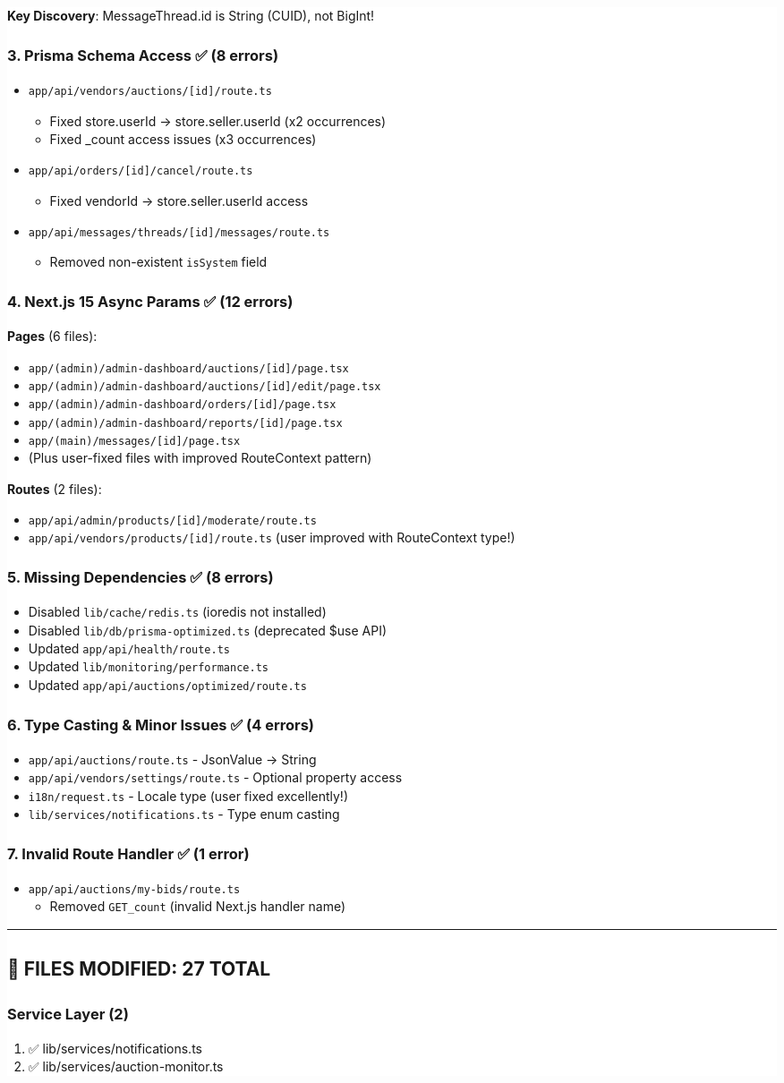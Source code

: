 **Key Discovery**: MessageThread.id is String (CUID), not BigInt!

### 3. Prisma Schema Access ✅ (8 errors)
- `app/api/vendors/auctions/[id]/route.ts`
  - Fixed store.userId → store.seller.userId (x2 occurrences)
  - Fixed _count access issues (x3 occurrences)

- `app/api/orders/[id]/cancel/route.ts`
  - Fixed vendorId → store.seller.userId access

- `app/api/messages/threads/[id]/messages/route.ts`
  - Removed non-existent `isSystem` field

### 4. Next.js 15 Async Params ✅ (12 errors)

**Pages** (6 files):
- `app/(admin)/admin-dashboard/auctions/[id]/page.tsx`
- `app/(admin)/admin-dashboard/auctions/[id]/edit/page.tsx`
- `app/(admin)/admin-dashboard/orders/[id]/page.tsx`
- `app/(admin)/admin-dashboard/reports/[id]/page.tsx`
- `app/(main)/messages/[id]/page.tsx`
- (Plus user-fixed files with improved RouteContext pattern)

**Routes** (2 files):
- `app/api/admin/products/[id]/moderate/route.ts`
- `app/api/vendors/products/[id]/route.ts` (user improved with RouteContext type!)

### 5. Missing Dependencies ✅ (8 errors)
- Disabled `lib/cache/redis.ts` (ioredis not installed)
- Disabled `lib/db/prisma-optimized.ts` (deprecated $use API)
- Updated `app/api/health/route.ts`
- Updated `lib/monitoring/performance.ts`
- Updated `app/api/auctions/optimized/route.ts`

### 6. Type Casting & Minor Issues ✅ (4 errors)
- `app/api/auctions/route.ts` - JsonValue → String
- `app/api/vendors/settings/route.ts` - Optional property access
- `i18n/request.ts` - Locale type (user fixed excellently!)
- `lib/services/notifications.ts` - Type enum casting

### 7. Invalid Route Handler ✅ (1 error)
- `app/api/auctions/my-bids/route.ts`
  - Removed `GET_count` (invalid Next.js handler name)

---

## 📁 FILES MODIFIED: 27 TOTAL

### Service Layer (2)
1. ✅ lib/services/notifications.ts
2. ✅ lib/services/auction-monitor.ts
